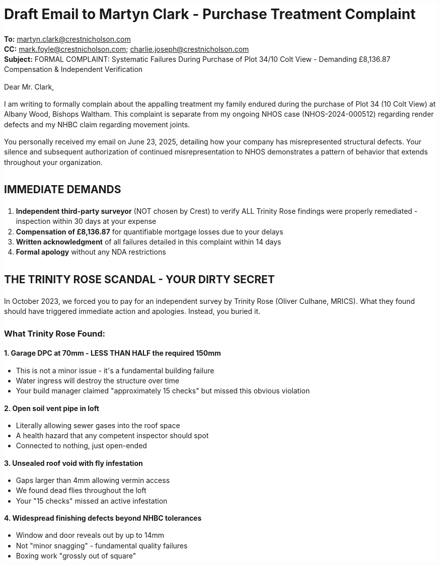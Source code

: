 # Draft Email to Martyn Clark - Purchase Treatment Complaint

**To:** martyn.clark@crestnicholson.com  
**CC:** mark.foyle@crestnicholson.com; charlie.joseph@crestnicholson.com  
**Subject:** FORMAL COMPLAINT: Systematic Failures During Purchase of Plot 34/10 Colt View - Demanding £8,136.87 Compensation & Independent Verification

Dear Mr. Clark,

I am writing to formally complain about the appalling treatment my family endured during the purchase of Plot 34 (10 Colt View) at Albany Wood, Bishops Waltham. This complaint is separate from my ongoing NHOS case (NHOS-2024-000512) regarding render defects and my NHBC claim regarding movement joints.

You personally received my email on June 23, 2025, detailing how your company has misrepresented structural defects. Your silence and subsequent authorization of continued misrepresentation to NHOS demonstrates a pattern of behavior that extends throughout your organization.

## IMMEDIATE DEMANDS

1. **Independent third-party surveyor** (NOT chosen by Crest) to verify ALL Trinity Rose findings were properly remediated - inspection within 30 days at your expense
2. **Compensation of £8,136.87** for quantifiable mortgage losses due to your delays
3. **Written acknowledgment** of all failures detailed in this complaint within 14 days
4. **Formal apology** without any NDA restrictions

## THE TRINITY ROSE SCANDAL - YOUR DIRTY SECRET

In October 2023, we forced you to pay for an independent survey by Trinity Rose (Oliver Culhane, MRICS). What they found should have triggered immediate action and apologies. Instead, you buried it.

### What Trinity Rose Found:

**1. Garage DPC at 70mm - LESS THAN HALF the required 150mm**
- This is not a minor issue - it's a fundamental building failure
- Water ingress will destroy the structure over time
- Your build manager claimed "approximately 15 checks" but missed this obvious violation

**2. Open soil vent pipe in loft**
- Literally allowing sewer gases into the roof space
- A health hazard that any competent inspector should spot
- Connected to nothing, just open-ended

**3. Unsealed roof void with fly infestation**
- Gaps larger than 4mm allowing vermin access
- We found dead flies throughout the loft
- Your "15 checks" missed an active infestation

**4. Widespread finishing defects beyond NHBC tolerances**
- Window and door reveals out by up to 14mm
- Not "minor snagging" - fundamental quality failures
- Boxing work "grossly out of square"
